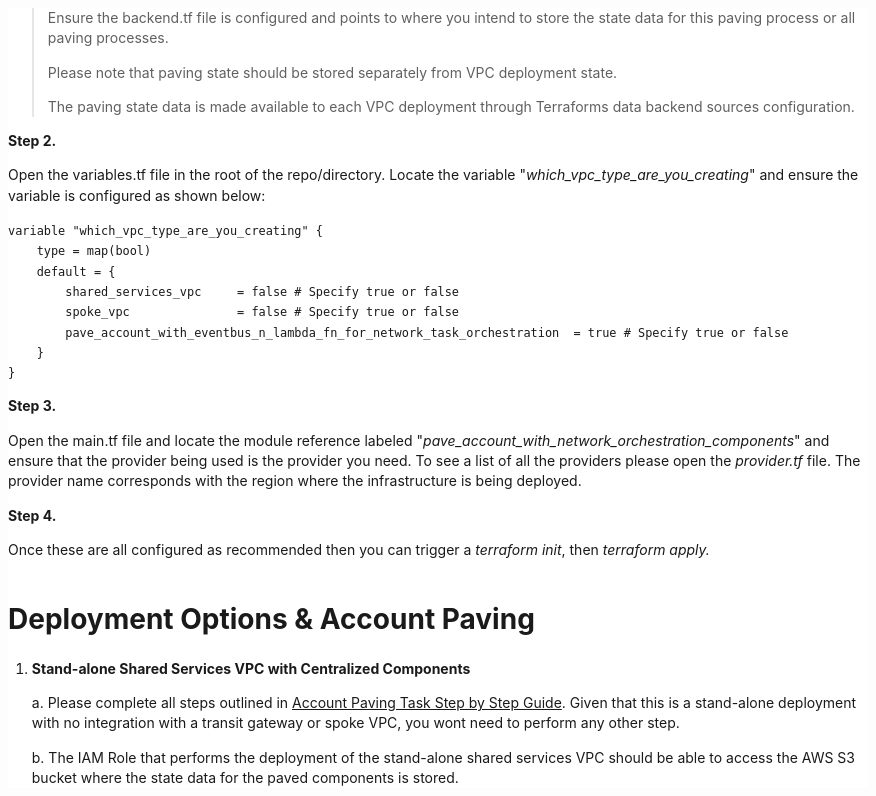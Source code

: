 
> Ensure the backend.tf file is configured and points to where you
> intend to store the state data for this paving process or all paving
> processes.
>
> Please note that paving state should be stored separately from VPC
> deployment state.
>
> The paving state data is made available to each VPC deployment through
> Terraforms data backend sources configuration.

**Step 2.**

Open the variables.tf file in the root of the repo/directory. Locate the
variable "*which_vpc_type_are_you_creating*" and ensure the variable is
configured as shown below:

```hcl-terraform
variable "which_vpc_type_are_you_creating" {
    type = map(bool)
    default = {
        shared_services_vpc     = false # Specify true or false
        spoke_vpc               = false # Specify true or false
        pave_account_with_eventbus_n_lambda_fn_for_network_task_orchestration  = true # Specify true or false
    }
}
```

**Step 3.**

Open the main.tf file and locate the module reference labeled
"*pave_account_with_network_orchestration_components*" and ensure that
the provider being used is the provider you need. To see a list of all
the providers please open the *provider.tf* file. The provider name
corresponds with the region where the infrastructure is being deployed.

**Step 4.**

Once these are all configured as recommended then you can trigger a
*terraform init*, then *terraform apply.*

# **Deployment Options & Account Paving** 

1.  **Stand-alone Shared Services VPC with Centralized Components**

    a.  Please complete all steps outlined in [Account Paving Task Step
        by Step Guide](#account-paving-task-step-by-step-guide). Given
        that this is a stand-alone deployment with no integration with a
        transit gateway or spoke VPC, you wont need to perform any other
        step.

    b.  The IAM Role that performs the deployment of the stand-alone
        shared services VPC should be able to access the AWS S3 bucket
        where the state data for the paved components is stored.
